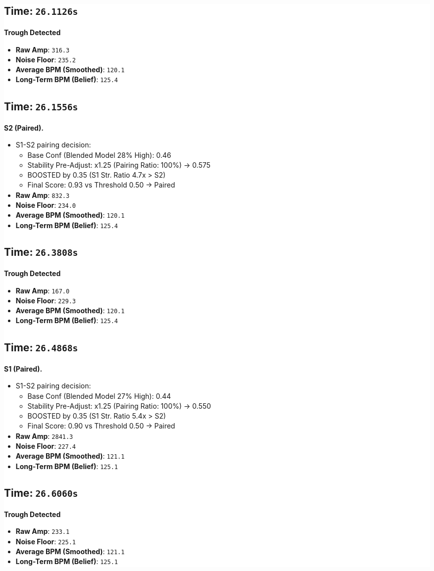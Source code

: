 
## Time: `26.1126s`
**Trough Detected**
- **Raw Amp**: `316.3`
- **Noise Floor**: `235.2`
- **Average BPM (Smoothed)**: `120.1`
- **Long-Term BPM (Belief)**: `125.4`


## Time: `26.1556s`
**S2 (Paired).**
- S1-S2 pairing decision:
    - Base Conf (Blended Model 28% High): 0.46
    - Stability Pre-Adjust: x1.25 (Pairing Ratio: 100%) -> 0.575
    - BOOSTED by 0.35 (S1 Str. Ratio 4.7x > S2)
    - Final Score: 0.93 vs Threshold 0.50 -> Paired
- **Raw Amp**: `832.3`
- **Noise Floor**: `234.0`
- **Average BPM (Smoothed)**: `120.1`
- **Long-Term BPM (Belief)**: `125.4`


## Time: `26.3808s`
**Trough Detected**
- **Raw Amp**: `167.0`
- **Noise Floor**: `229.3`
- **Average BPM (Smoothed)**: `120.1`
- **Long-Term BPM (Belief)**: `125.4`


## Time: `26.4868s`
**S1 (Paired).**
- S1-S2 pairing decision:
    - Base Conf (Blended Model 27% High): 0.44
    - Stability Pre-Adjust: x1.25 (Pairing Ratio: 100%) -> 0.550
    - BOOSTED by 0.35 (S1 Str. Ratio 5.4x > S2)
    - Final Score: 0.90 vs Threshold 0.50 -> Paired
- **Raw Amp**: `2841.3`
- **Noise Floor**: `227.4`
- **Average BPM (Smoothed)**: `121.1`
- **Long-Term BPM (Belief)**: `125.1`


## Time: `26.6060s`
**Trough Detected**
- **Raw Amp**: `233.1`
- **Noise Floor**: `225.1`
- **Average BPM (Smoothed)**: `121.1`
- **Long-Term BPM (Belief)**: `125.1`
